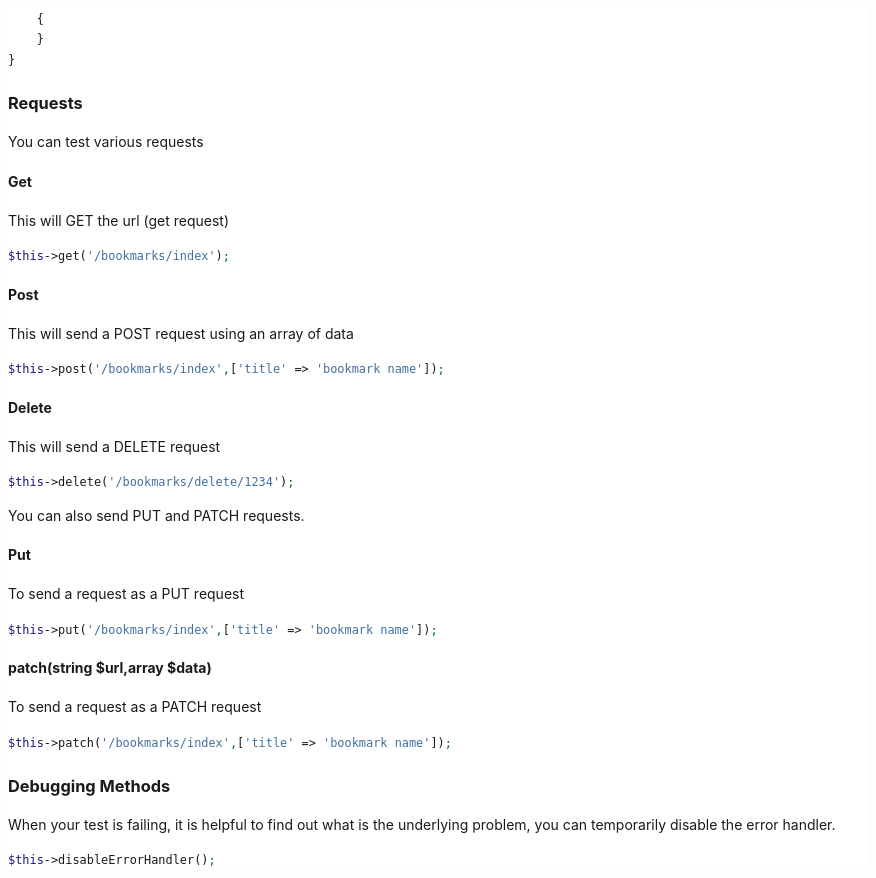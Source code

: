 ```php
    { 
    }
}
```

### Requests

You can test various requests

#### Get

This will GET the url (get request)

```php
$this->get('/bookmarks/index');
```

#### Post

This will send a POST request using an array of data

```php
$this->post('/bookmarks/index',['title' => 'bookmark name']);
```

#### Delete

This will send a DELETE request

```php
$this->delete('/bookmarks/delete/1234');
```

You can also send PUT and PATCH requests.

#### Put

To send a request as a PUT request

```php
$this->put('/bookmarks/index',['title' => 'bookmark name']);
```

#### patch(string $url,array $data)

To send a request as a PATCH request

```php
$this->patch('/bookmarks/index',['title' => 'bookmark name']);
```

### Debugging Methods

When your test is failing, it is helpful to find out what is the underlying problem, you can temporarily disable the error handler.

```php
$this->disableErrorHandler();
```
